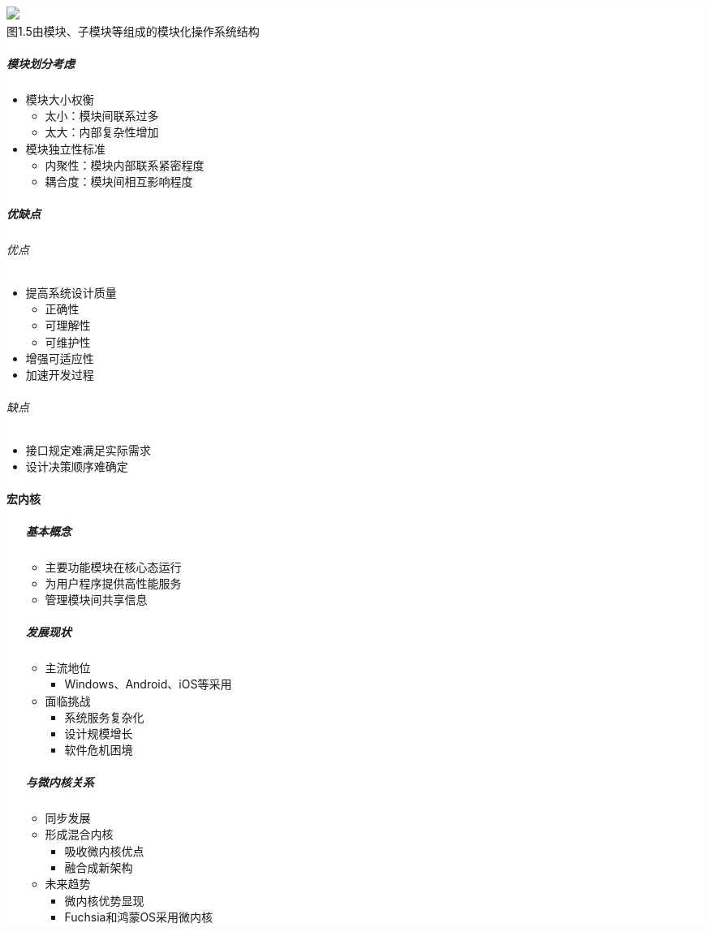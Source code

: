 ![](https://cdn-mineru.openxlab.org.cn/model-mineru/prod/66329b0f96d29e529b392be4dd0882f9c485466dfcef3858e75c9ac55e961c55.jpg)  
图1.5由模块、子模块等组成的模块化操作系统结构  

##### 模块划分考虑
- 模块大小权衡
  - 太小：模块间联系过多
  - 太大：内部复杂性增加
- 模块独立性标准
  - 内聚性：模块内部联系紧密程度
  - 耦合度：模块间相互影响程度

##### 优缺点
###### 优点
- 提高系统设计质量
  - 正确性
  - 可理解性
  - 可维护性
- 增强可适应性
- 加速开发过程

###### 缺点
- 接口规定难满足实际需求
- 设计决策顺序难确定

</ul>

#### 宏内核
<ul>

##### 基本概念
- 主要功能模块在核心态运行
- 为用户程序提供高性能服务
- 管理模块间共享信息

##### 发展现状
- 主流地位
  - Windows、Android、iOS等采用
- 面临挑战
  - 系统服务复杂化
  - 设计规模增长
  - 软件危机困境

##### 与微内核关系
- 同步发展
- 形成混合内核
  - 吸收微内核优点
  - 融合成新架构
- 未来趋势
  - 微内核优势显现
  - Fuchsia和鸿蒙OS采用微内核
</ul>
